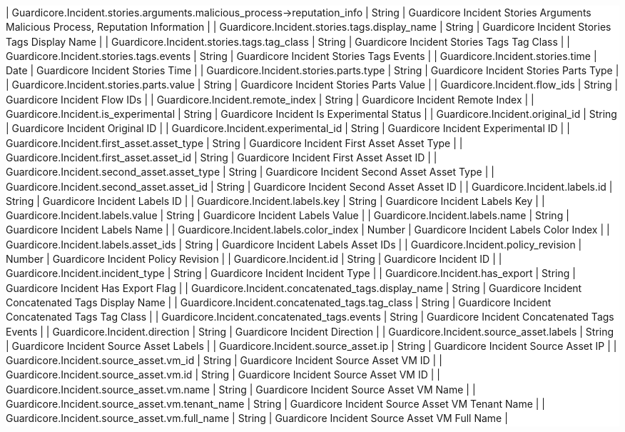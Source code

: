| Guardicore.Incident.stories.arguments.malicious_process->reputation_info | String | Guardicore Incident Stories Arguments Malicious Process, Reputation Information | 
| Guardicore.Incident.stories.tags.display_name | String | Guardicore Incident Stories Tags Display Name | 
| Guardicore.Incident.stories.tags.tag_class | String | Guardicore Incident Stories Tags Tag Class | 
| Guardicore.Incident.stories.tags.events | String | Guardicore Incident Stories Tags Events | 
| Guardicore.Incident.stories.time | Date | Guardicore Incident Stories Time | 
| Guardicore.Incident.stories.parts.type | String | Guardicore Incident Stories Parts Type | 
| Guardicore.Incident.stories.parts.value | String | Guardicore Incident Stories Parts Value | 
| Guardicore.Incident.flow_ids | String | Guardicore Incident Flow IDs | 
| Guardicore.Incident.remote_index | String | Guardicore Incident Remote Index | 
| Guardicore.Incident.is_experimental | String | Guardicore Incident Is Experimental Status | 
| Guardicore.Incident.original_id | String | Guardicore Incident Original ID | 
| Guardicore.Incident.experimental_id | String | Guardicore Incident Experimental ID | 
| Guardicore.Incident.first_asset.asset_type | String | Guardicore Incident First Asset Asset Type | 
| Guardicore.Incident.first_asset.asset_id | String | Guardicore Incident First Asset Asset ID | 
| Guardicore.Incident.second_asset.asset_type | String | Guardicore Incident Second Asset Asset Type | 
| Guardicore.Incident.second_asset.asset_id | String | Guardicore Incident Second Asset Asset ID | 
| Guardicore.Incident.labels.id | String | Guardicore Incident Labels ID | 
| Guardicore.Incident.labels.key | String | Guardicore Incident Labels Key | 
| Guardicore.Incident.labels.value | String | Guardicore Incident Labels Value | 
| Guardicore.Incident.labels.name | String | Guardicore Incident Labels Name | 
| Guardicore.Incident.labels.color_index | Number | Guardicore Incident Labels Color Index | 
| Guardicore.Incident.labels.asset_ids | String | Guardicore Incident Labels Asset IDs | 
| Guardicore.Incident.policy_revision | Number | Guardicore Incident Policy Revision | 
| Guardicore.Incident.id | String | Guardicore Incident ID | 
| Guardicore.Incident.incident_type | String | Guardicore Incident Incident Type | 
| Guardicore.Incident.has_export | String | Guardicore Incident Has Export Flag | 
| Guardicore.Incident.concatenated_tags.display_name | String | Guardicore Incident Concatenated Tags Display Name | 
| Guardicore.Incident.concatenated_tags.tag_class | String | Guardicore Incident Concatenated Tags Tag Class | 
| Guardicore.Incident.concatenated_tags.events | String | Guardicore Incident Concatenated Tags Events | 
| Guardicore.Incident.direction | String | Guardicore Incident Direction | 
| Guardicore.Incident.source_asset.labels | String | Guardicore Incident Source Asset Labels | 
| Guardicore.Incident.source_asset.ip | String | Guardicore Incident Source Asset IP | 
| Guardicore.Incident.source_asset.vm_id | String | Guardicore Incident Source Asset VM ID | 
| Guardicore.Incident.source_asset.vm.id | String | Guardicore Incident Source Asset VM ID | 
| Guardicore.Incident.source_asset.vm.name | String | Guardicore Incident Source Asset VM Name | 
| Guardicore.Incident.source_asset.vm.tenant_name | String | Guardicore Incident Source Asset VM Tenant Name | 
| Guardicore.Incident.source_asset.vm.full_name | String | Guardicore Incident Source Asset VM Full Name | 